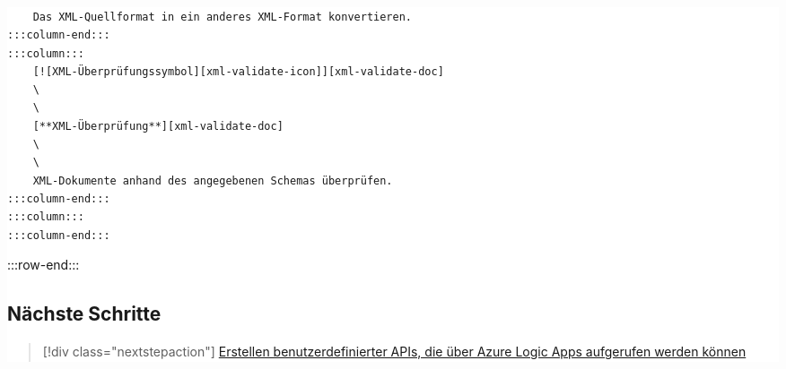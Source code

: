        Das XML-Quellformat in ein anderes XML-Format konvertieren.
    :::column-end:::
    :::column:::
        [![XML-Überprüfungssymbol][xml-validate-icon]][xml-validate-doc]
        \
        \
        [**XML-Überprüfung**][xml-validate-doc]
        \
        \
        XML-Dokumente anhand des angegebenen Schemas überprüfen.
    :::column-end:::
    :::column:::
    :::column-end:::
:::row-end:::

## <a name="next-steps"></a>Nächste Schritte

> [!div class="nextstepaction"]
> [Erstellen benutzerdefinierter APIs, die über Azure Logic Apps aufgerufen werden können](../logic-apps/logic-apps-create-api-app.md)


[azure-api-management-icon]: ./media/apis-list/azure-api-management.png
[azure-app-services-icon]: ./media/apis-list/azure-app-services.png
[azure-blob-storage-icon]: ./media/apis-list/azure-blob-storage.png
[azure-functions-icon]: ./media/apis-list/azure-functions.png
[azure-logic-apps-icon]: ./media/apis-list/azure-logic-apps.png
[batch-icon]: ./media/apis-list/batch.png
[condition-icon]: ./media/apis-list/condition.png
[data-operations-icon]: ./media/apis-list/data-operations.png
[date-time-icon]: ./media/apis-list/date-time.png
[for-each-icon]: ./media/apis-list/for-each-loop.png
[http-icon]: ./media/apis-list/http.png
[http-request-icon]: ./media/apis-list/request.png
[http-response-icon]: ./media/apis-list/response.png
[http-swagger-icon]: ./media/apis-list/http-swagger.png
[http-webhook-icon]: ./media/apis-list/http-webhook.png
[inline-code-icon]: ./media/apis-list/inline-code.png
[schedule-icon]: ./media/apis-list/recurrence.png
[scope-icon]: ./media/apis-list/scope.png
[sql-server-icon]: ./media/apis-list/sql.png
[switch-icon]: ./media/apis-list/switch.png
[terminate-icon]: ./media/apis-list/terminate.png
[until-icon]: ./media/apis-list/until.png
[variables-icon]: ./media/apis-list/variables.png


[flat-file-encode-icon]: ./media/apis-list/flat-file-encoding.png
[flat-file-decode-icon]: ./media/apis-list/flat-file-decoding.png
[integration-account-icon]: ./media/apis-list/integration-account.png
[liquid-icon]: ./media/apis-list/liquid-transform.png
[xml-transform-icon]: ./media/apis-list/xml-transform.png
[xml-validate-icon]: ./media/apis-list/xml-validation.png


[azure-api-management-doc]: ../api-management/get-started-create-service-instance.md "Erstellen einer Azure API Management-Dienstinstanz zum Verwalten und Veröffentlichen von APIs"
[azure-app-services-doc]: ../logic-apps/logic-apps-custom-api-host-deploy-call.md "Integration von Logik-Apps in App Service-API-Apps"
[azure-blob-storage-doc]: ./connectors-create-api-azureblobstorage.md "Verwalten von Dateien in Ihrem Blobcontainer mit Azure Blob Storage-Connector"
[azure-functions-doc]: ../logic-apps/logic-apps-azure-functions.md "Integration von Logik-Apps in Azure Functions"
[batch-doc]: ../logic-apps/logic-apps-batch-process-send-receive-messages.md "Verarbeiten von Nachrichten in Gruppen oder als Batches"
[condition-doc]: ../logic-apps/logic-apps-control-flow-conditional-statement.md "Auswerten einer Bedingung und Ausführen unterschiedlicher Aktionen abhängig davon, ob die Bedingung TRUE oder FALSE ist"
[data-operations-doc]: ../logic-apps/logic-apps-perform-data-operations.md "Ausführen von Datenvorgängen, z.B. das Filtern von Arrays oder das Erstellen von CSV- und HTML-Tabellen"
[for-each-doc]: ../logic-apps/logic-apps-control-flow-loops.md#foreach-loop "Ausführen der gleichen Aktionen für jedes Element in einem Array"
[http-doc]: ./connectors-native-http.md "Aufrufen von HTTP- oder HTTPS-Endpunkten aus Ihren Logik-Apps"
[http-request-doc]: ./connectors-native-reqres.md "Empfangen von HTTP-Anforderungen in Ihren Logik-Apps"
[http-response-doc]: ./connectors-native-reqres.md "Antworten auf HTTP-Anforderungen aus Ihren Logik-Apps"
[http-swagger-doc]: ./connectors-native-http-swagger.md "Aufrufen von REST-Endpunkten aus Ihren Logik-Apps"
[http-webhook-doc]: ./connectors-native-webhook.md "Warten auf bestimmte Ereignisse von HTTP- oder HTTPS-Endpunkten"
[inline-code-doc]: ../logic-apps/logic-apps-add-run-inline-code.md "Hinzufügen und Ausführen von JavaScript-Codeausschnitten in Ihren Logik-Apps"
[nested-logic-app-doc]: ../logic-apps/logic-apps-http-endpoint.md "Integrieren von Logik-Apps in geschachtelte Workflows"
[query-doc]: ../logic-apps/logic-apps-perform-data-operations.md#filter-array-action "Auswählen und Filtern von Arrays mit der Abfrageaktion"
[schedule-doc]: ../logic-apps/concepts-schedule-automated-recurring-tasks-workflows.md "Ausführen von Logik-Apps, basierend auf einem Zeitplan"
[schedule-delay-doc]: ./connectors-native-delay.md "Verzögern der Ausführung der nächsten Aktion"
[schedule-delay-until-doc]: ./connectors-native-delay.md "Verzögern der Ausführung der nächsten Aktion"
[schedule-recurrence-doc]:  ./connectors-native-recurrence.md "Ausführen von Logik-Apps nach einem sich wiederholenden Zeitplan"
[schedule-sliding-window-doc]: ./connectors-native-sliding-window.md "Ausführen von Logik-Apps, die Daten in zusammenhängenden Blöcken verarbeiten müssen"
[scope-doc]: ../logic-apps/logic-apps-control-flow-run-steps-group-scopes.md "Organisieren von Aktionen in Gruppen, die einen eigenen Status erhalten, nachdem die Ausführung der Aktionen in der Gruppe beendet ist"
[sql-server-doc]: ./connectors-create-api-sqlazure.md "Stellen Sie eine Verbindung mit Azure SQL-Datenbank oder SQL Server her. Erstellten, Aktualisieren, Abrufen und Löschen von Einträgen in einer SQL-Datenbanktabelle"
[switch-doc]: ../logic-apps/logic-apps-control-flow-switch-statement.md "Organisieren von Aktionen in Fälle, denen eindeutige Werte zugewiesen werden. Es wird nur der Fall ausgeführt, dessen Wert mit dem Ergebnis eines Ausdrucks, Objekts oder Token übereinstimmt. Wenn keine Übereinstimmungen vorhanden sind, wird der Standardfall ausgeführt."
[terminate-doc]: ../logic-apps/logic-apps-workflow-actions-triggers.md#terminate-action "Beenden oder Abbrechen eines aktiv ausgeführten Workflows für Ihre Logik-App"

[until-doc]: ../logic-apps/logic-apps-control-flow-loops.md#until-loop "Wiederholen von Aktionen, bis die angegebene Bedingung TRUE ist oder sich ein Status geändert hat"
[variables-doc]: ../logic-apps/logic-apps-create-variables-store-values.md "Ausführen von Vorgängen mit Variablen, z.B. Initialisieren, Festlegen, Erhöhen oder Verringern in einzelnen Schritten sowie Anfügen an Arrayvariable oder Zeichenfolgenvariable"
[integration-account-doc]: ../logic-apps/logic-apps-enterprise-integration-metadata.md "Verwalten von Metadaten für Integrationskontoartefakte"
[json-liquid-transform-doc]: ../logic-apps/logic-apps-enterprise-integration-liquid-transform.md "Transformieren von JSON mithilfe einer Liquid-Vorlage"
[xml-transform-doc]: ../logic-apps/logic-apps-enterprise-integration-transform.md "Transformieren von XML-Nachrichten"
[xml-validate-doc]: ../logic-apps/logic-apps-enterprise-integration-xml-validation.md "Überprüfen von XML-Nachrichten"